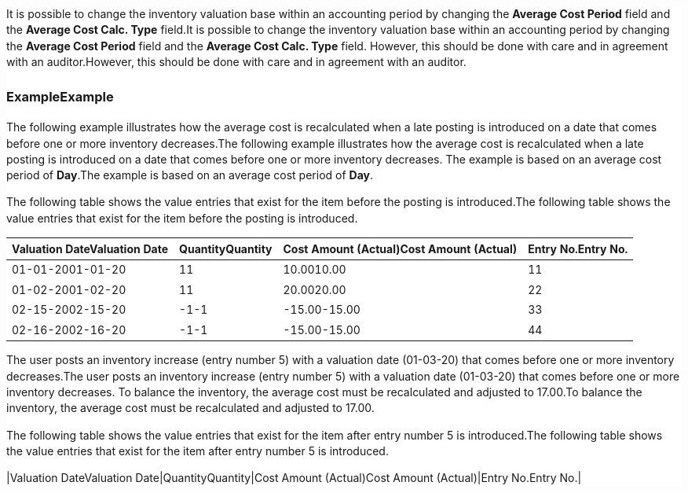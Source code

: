  <span data-ttu-id="a710f-439">It is possible to change the inventory valuation base within an accounting period by changing the **Average Cost Period** field and the **Average Cost Calc. Type** field.</span><span class="sxs-lookup"><span data-stu-id="a710f-439">It is possible to change the inventory valuation base within an accounting period by changing the **Average Cost Period** field and the **Average Cost Calc. Type** field.</span></span> <span data-ttu-id="a710f-440">However, this should be done with care and in agreement with an auditor.</span><span class="sxs-lookup"><span data-stu-id="a710f-440">However, this should be done with care and in agreement with an auditor.</span></span>  

### <a name="example"></a><span data-ttu-id="a710f-441">Example</span><span class="sxs-lookup"><span data-stu-id="a710f-441">Example</span></span>  
 <span data-ttu-id="a710f-442">The following example illustrates how the average cost is recalculated when a late posting is introduced on a date that comes before one or more inventory decreases.</span><span class="sxs-lookup"><span data-stu-id="a710f-442">The following example illustrates how the average cost is recalculated when a late posting is introduced on a date that comes before one or more inventory decreases.</span></span> <span data-ttu-id="a710f-443">The example is based on an average cost period of **Day**.</span><span class="sxs-lookup"><span data-stu-id="a710f-443">The example is based on an average cost period of **Day**.</span></span>  

 <span data-ttu-id="a710f-444">The following table shows the value entries that exist for the item before the posting is introduced.</span><span class="sxs-lookup"><span data-stu-id="a710f-444">The following table shows the value entries that exist for the item before the posting is introduced.</span></span>  

|<span data-ttu-id="a710f-445">Valuation Date</span><span class="sxs-lookup"><span data-stu-id="a710f-445">Valuation Date</span></span>|<span data-ttu-id="a710f-446">Quantity</span><span class="sxs-lookup"><span data-stu-id="a710f-446">Quantity</span></span>|<span data-ttu-id="a710f-447">Cost Amount (Actual)</span><span class="sxs-lookup"><span data-stu-id="a710f-447">Cost Amount (Actual)</span></span>|<span data-ttu-id="a710f-448">Entry No.</span><span class="sxs-lookup"><span data-stu-id="a710f-448">Entry No.</span></span>|  
|-----------------------------------------|--------------------------------|------------------------------------------------|----------------------------------|  
|<span data-ttu-id="a710f-449">01-01-20</span><span class="sxs-lookup"><span data-stu-id="a710f-449">01-01-20</span></span>|<span data-ttu-id="a710f-450">1</span><span class="sxs-lookup"><span data-stu-id="a710f-450">1</span></span>|<span data-ttu-id="a710f-451">10.00</span><span class="sxs-lookup"><span data-stu-id="a710f-451">10.00</span></span>|<span data-ttu-id="a710f-452">1</span><span class="sxs-lookup"><span data-stu-id="a710f-452">1</span></span>|  
|<span data-ttu-id="a710f-453">01-02-20</span><span class="sxs-lookup"><span data-stu-id="a710f-453">01-02-20</span></span>|<span data-ttu-id="a710f-454">1</span><span class="sxs-lookup"><span data-stu-id="a710f-454">1</span></span>|<span data-ttu-id="a710f-455">20.00</span><span class="sxs-lookup"><span data-stu-id="a710f-455">20.00</span></span>|<span data-ttu-id="a710f-456">2</span><span class="sxs-lookup"><span data-stu-id="a710f-456">2</span></span>|  
|<span data-ttu-id="a710f-457">02-15-20</span><span class="sxs-lookup"><span data-stu-id="a710f-457">02-15-20</span></span>|<span data-ttu-id="a710f-458">-1</span><span class="sxs-lookup"><span data-stu-id="a710f-458">-1</span></span>|<span data-ttu-id="a710f-459">-15.00</span><span class="sxs-lookup"><span data-stu-id="a710f-459">-15.00</span></span>|<span data-ttu-id="a710f-460">3</span><span class="sxs-lookup"><span data-stu-id="a710f-460">3</span></span>|  
|<span data-ttu-id="a710f-461">02-16-20</span><span class="sxs-lookup"><span data-stu-id="a710f-461">02-16-20</span></span>|<span data-ttu-id="a710f-462">-1</span><span class="sxs-lookup"><span data-stu-id="a710f-462">-1</span></span>|<span data-ttu-id="a710f-463">-15.00</span><span class="sxs-lookup"><span data-stu-id="a710f-463">-15.00</span></span>|<span data-ttu-id="a710f-464">4</span><span class="sxs-lookup"><span data-stu-id="a710f-464">4</span></span>|  

 <span data-ttu-id="a710f-465">The user posts an inventory increase (entry number 5) with a valuation date (01-03-20) that comes before one or more inventory decreases.</span><span class="sxs-lookup"><span data-stu-id="a710f-465">The user posts an inventory increase (entry number 5) with a valuation date (01-03-20) that comes before one or more inventory decreases.</span></span> <span data-ttu-id="a710f-466">To balance the inventory, the average cost must be recalculated and adjusted to 17.00.</span><span class="sxs-lookup"><span data-stu-id="a710f-466">To balance the inventory, the average cost must be recalculated and adjusted to 17.00.</span></span>  

 <span data-ttu-id="a710f-467">The following table shows the value entries that exist for the item after entry number 5 is introduced.</span><span class="sxs-lookup"><span data-stu-id="a710f-467">The following table shows the value entries that exist for the item after entry number 5 is introduced.</span></span>  

|<span data-ttu-id="a710f-468">Valuation Date</span><span class="sxs-lookup"><span data-stu-id="a710f-468">Valuation Date</span></span>|<span data-ttu-id="a710f-469">Quantity</span><span class="sxs-lookup"><span data-stu-id="a710f-469">Quantity</span></span>|<span data-ttu-id="a710f-470">Cost Amount (Actual)</span><span class="sxs-lookup"><span data-stu-id="a710f-470">Cost Amount (Actual)</span></span>|<span data-ttu-id="a710f-471">Entry No.</span><span class="sxs-lookup"><span data-stu-id="a710f-471">Entry No.</span></span>|  
